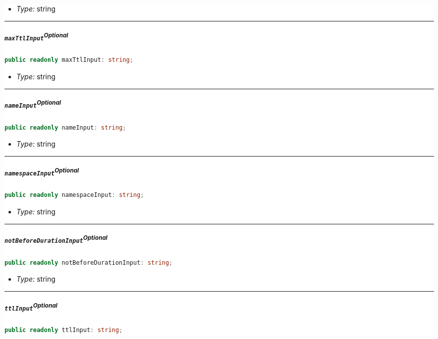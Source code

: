 - *Type:* string

---

##### `maxTtlInput`<sup>Optional</sup> <a name="maxTtlInput" id="@cdktf/provider-vault.sshSecretBackendRole.SshSecretBackendRole.property.maxTtlInput"></a>

```typescript
public readonly maxTtlInput: string;
```

- *Type:* string

---

##### `nameInput`<sup>Optional</sup> <a name="nameInput" id="@cdktf/provider-vault.sshSecretBackendRole.SshSecretBackendRole.property.nameInput"></a>

```typescript
public readonly nameInput: string;
```

- *Type:* string

---

##### `namespaceInput`<sup>Optional</sup> <a name="namespaceInput" id="@cdktf/provider-vault.sshSecretBackendRole.SshSecretBackendRole.property.namespaceInput"></a>

```typescript
public readonly namespaceInput: string;
```

- *Type:* string

---

##### `notBeforeDurationInput`<sup>Optional</sup> <a name="notBeforeDurationInput" id="@cdktf/provider-vault.sshSecretBackendRole.SshSecretBackendRole.property.notBeforeDurationInput"></a>

```typescript
public readonly notBeforeDurationInput: string;
```

- *Type:* string

---

##### `ttlInput`<sup>Optional</sup> <a name="ttlInput" id="@cdktf/provider-vault.sshSecretBackendRole.SshSecretBackendRole.property.ttlInput"></a>

```typescript
public readonly ttlInput: string;
```
